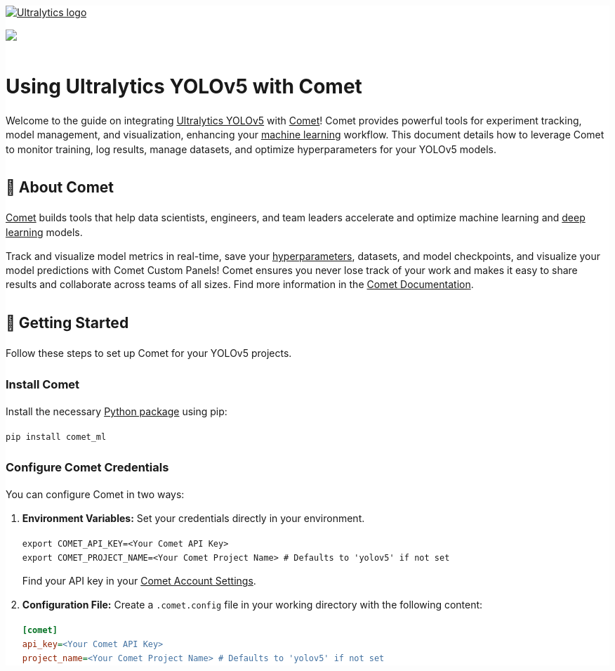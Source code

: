 <a href="https://www.ultralytics.com/"><img src="https://raw.githubusercontent.com/ultralytics/assets/main/logo/Ultralytics_Logotype_Original.svg" width="320" alt="Ultralytics logo"></a>

<img src="https://cdn.comet.ml/img/notebook_logo.png">

# Using Ultralytics YOLOv5 with Comet

Welcome to the guide on integrating [Ultralytics YOLOv5](https://github.com/ultralytics/yolov5) with [Comet](https://www.comet.com/site/)! Comet provides powerful tools for experiment tracking, model management, and visualization, enhancing your [machine learning](https://www.ultralytics.com/glossary/machine-learning-ml) workflow. This document details how to leverage Comet to monitor training, log results, manage datasets, and optimize hyperparameters for your YOLOv5 models.

## 🧪 About Comet

[Comet](https://www.comet.com/site/) builds tools that help data scientists, engineers, and team leaders accelerate and optimize machine learning and [deep learning](https://www.ultralytics.com/glossary/deep-learning-dl) models.

Track and visualize model metrics in real-time, save your [hyperparameters](https://docs.ultralytics.com/guides/hyperparameter-tuning/), datasets, and model checkpoints, and visualize your model predictions with Comet Custom Panels! Comet ensures you never lose track of your work and makes it easy to share results and collaborate across teams of all sizes. Find more information in the [Comet Documentation](https://www.comet.com/docs/v2/).

## 🚀 Getting Started

Follow these steps to set up Comet for your YOLOv5 projects.

### Install Comet

Install the necessary [Python package](https://pypi.org/project/comet-ml/) using pip:

```shell
pip install comet_ml
```

### Configure Comet Credentials

You can configure Comet in two ways:

1.  **Environment Variables:** Set your credentials directly in your environment.

    ```shell
    export COMET_API_KEY=<Your Comet API Key>
    export COMET_PROJECT_NAME=<Your Comet Project Name> # Defaults to 'yolov5' if not set
    ```

    Find your API key in your [Comet Account Settings](https://www.comet.com/).

2.  **Configuration File:** Create a `.comet.config` file in your working directory with the following content:
    ```ini
    [comet]
    api_key=<Your Comet API Key>
    project_name=<Your Comet Project Name> # Defaults to 'yolov5' if not set
    ```
